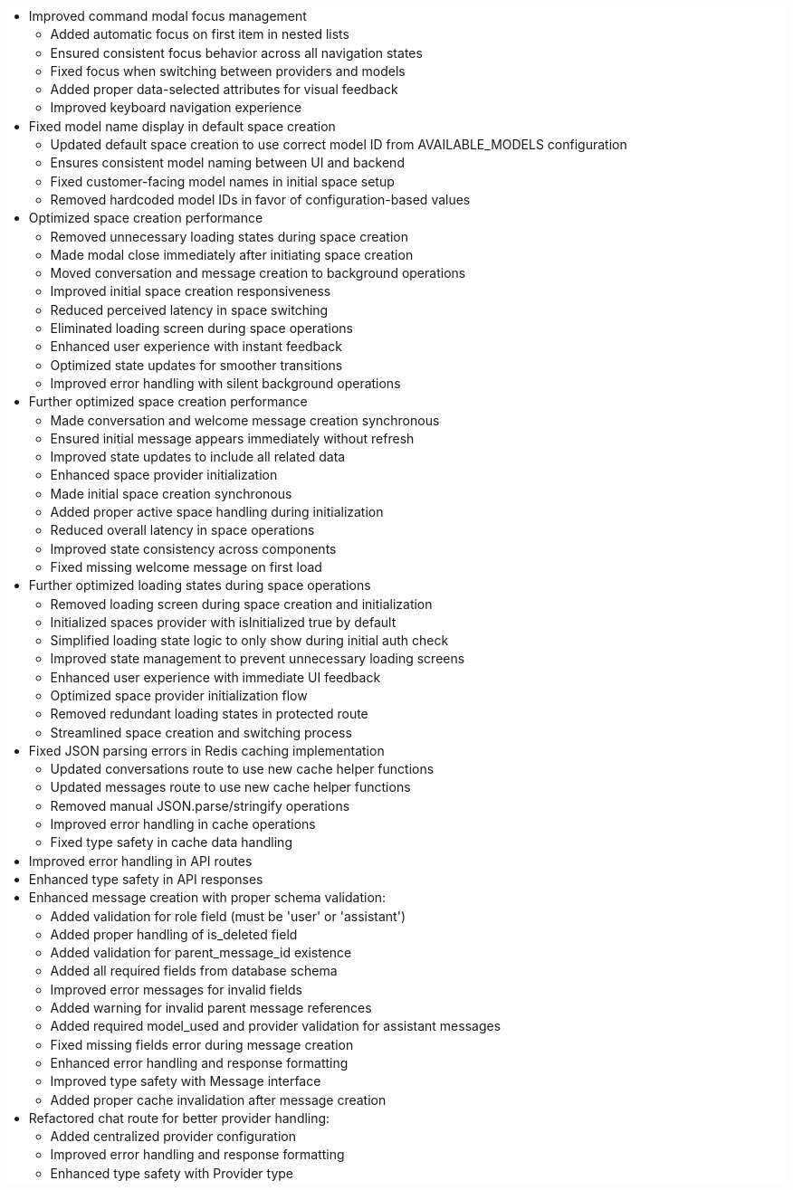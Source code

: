 - Improved command modal focus management
  - Added automatic focus on first item in nested lists
  - Ensured consistent focus behavior across all navigation states
  - Fixed focus when switching between providers and models
  - Added proper data-selected attributes for visual feedback
  - Improved keyboard navigation experience
- Fixed model name display in default space creation
  - Updated default space creation to use correct model ID from AVAILABLE_MODELS configuration
  - Ensures consistent model naming between UI and backend
  - Fixed customer-facing model names in initial space setup
  - Removed hardcoded model IDs in favor of configuration-based values
- Optimized space creation performance
  - Removed unnecessary loading states during space creation
  - Made modal close immediately after initiating space creation
  - Moved conversation and message creation to background operations
  - Improved initial space creation responsiveness
  - Reduced perceived latency in space switching
  - Eliminated loading screen during space operations
  - Enhanced user experience with instant feedback
  - Optimized state updates for smoother transitions
  - Improved error handling with silent background operations
- Further optimized space creation performance
  - Made conversation and welcome message creation synchronous
  - Ensured initial message appears immediately without refresh
  - Improved state updates to include all related data
  - Enhanced space provider initialization
  - Made initial space creation synchronous
  - Added proper active space handling during initialization
  - Reduced overall latency in space operations
  - Improved state consistency across components
  - Fixed missing welcome message on first load
- Further optimized loading states during space operations
  - Removed loading screen during space creation and initialization
  - Initialized spaces provider with isInitialized true by default
  - Simplified loading state logic to only show during initial auth check
  - Improved state management to prevent unnecessary loading screens
  - Enhanced user experience with immediate UI feedback
  - Optimized space provider initialization flow
  - Removed redundant loading states in protected route
  - Streamlined space creation and switching process
- Fixed JSON parsing errors in Redis caching implementation
  - Updated conversations route to use new cache helper functions
  - Updated messages route to use new cache helper functions
  - Removed manual JSON.parse/stringify operations
  - Improved error handling in cache operations
  - Fixed type safety in cache data handling
- Improved error handling in API routes
- Enhanced type safety in API responses
- Enhanced message creation with proper schema validation:
  - Added validation for role field (must be 'user' or 'assistant')
  - Added proper handling of is_deleted field
  - Added validation for parent_message_id existence
  - Added all required fields from database schema
  - Improved error messages for invalid fields
  - Added warning for invalid parent message references
  - Added required model_used and provider validation for assistant messages
  - Fixed missing fields error during message creation
  - Enhanced error handling and response formatting
  - Improved type safety with Message interface
  - Added proper cache invalidation after message creation
- Refactored chat route for better provider handling:
  - Added centralized provider configuration
  - Improved error handling and response formatting
  - Enhanced type safety with Provider type